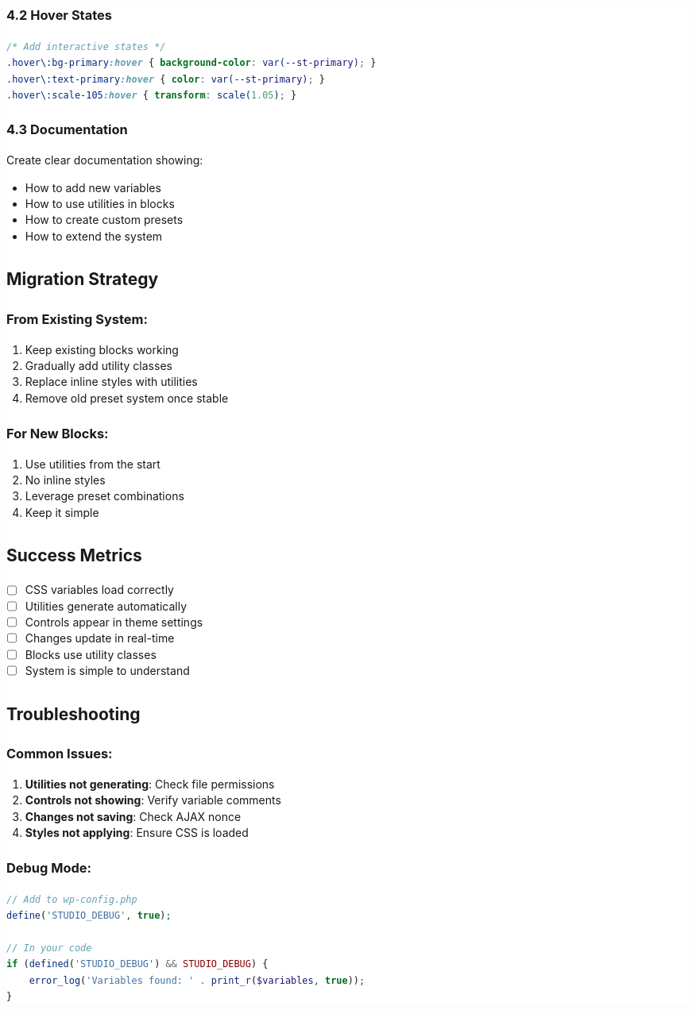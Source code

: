 ### 4.2 Hover States
```css
/* Add interactive states */
.hover\:bg-primary:hover { background-color: var(--st-primary); }
.hover\:text-primary:hover { color: var(--st-primary); }
.hover\:scale-105:hover { transform: scale(1.05); }
```

### 4.3 Documentation
Create clear documentation showing:
- How to add new variables
- How to use utilities in blocks
- How to create custom presets
- How to extend the system

## Migration Strategy

### From Existing System:
1. Keep existing blocks working
2. Gradually add utility classes
3. Replace inline styles with utilities
4. Remove old preset system once stable

### For New Blocks:
1. Use utilities from the start
2. No inline styles
3. Leverage preset combinations
4. Keep it simple

## Success Metrics

- [ ] CSS variables load correctly
- [ ] Utilities generate automatically
- [ ] Controls appear in theme settings
- [ ] Changes update in real-time
- [ ] Blocks use utility classes
- [ ] System is simple to understand

## Troubleshooting

### Common Issues:
1. **Utilities not generating**: Check file permissions
2. **Controls not showing**: Verify variable comments
3. **Changes not saving**: Check AJAX nonce
4. **Styles not applying**: Ensure CSS is loaded

### Debug Mode:
```php
// Add to wp-config.php
define('STUDIO_DEBUG', true);

// In your code
if (defined('STUDIO_DEBUG') && STUDIO_DEBUG) {
    error_log('Variables found: ' . print_r($variables, true));
}
```
